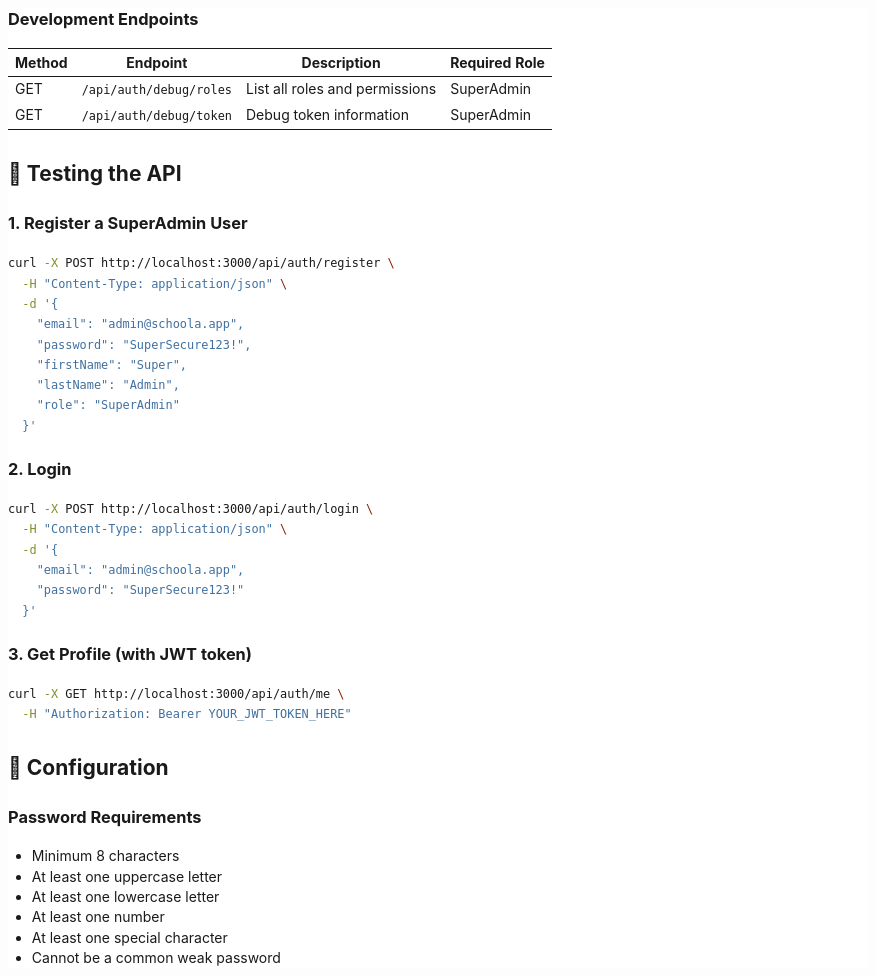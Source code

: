 ### Development Endpoints

| Method | Endpoint                | Description                    | Required Role |
| ------ | ----------------------- | ------------------------------ | ------------- |
| GET    | `/api/auth/debug/roles` | List all roles and permissions | SuperAdmin    |
| GET    | `/api/auth/debug/token` | Debug token information        | SuperAdmin    |

## 🧪 Testing the API

### 1. Register a SuperAdmin User

```bash
curl -X POST http://localhost:3000/api/auth/register \
  -H "Content-Type: application/json" \
  -d '{
    "email": "admin@schoola.app",
    "password": "SuperSecure123!",
    "firstName": "Super",
    "lastName": "Admin",
    "role": "SuperAdmin"
  }'
```

### 2. Login

```bash
curl -X POST http://localhost:3000/api/auth/login \
  -H "Content-Type: application/json" \
  -d '{
    "email": "admin@schoola.app",
    "password": "SuperSecure123!"
  }'
```

### 3. Get Profile (with JWT token)

```bash
curl -X GET http://localhost:3000/api/auth/me \
  -H "Authorization: Bearer YOUR_JWT_TOKEN_HERE"
```

## 🔧 Configuration

### Password Requirements

- Minimum 8 characters
- At least one uppercase letter
- At least one lowercase letter
- At least one number
- At least one special character
- Cannot be a common weak password
